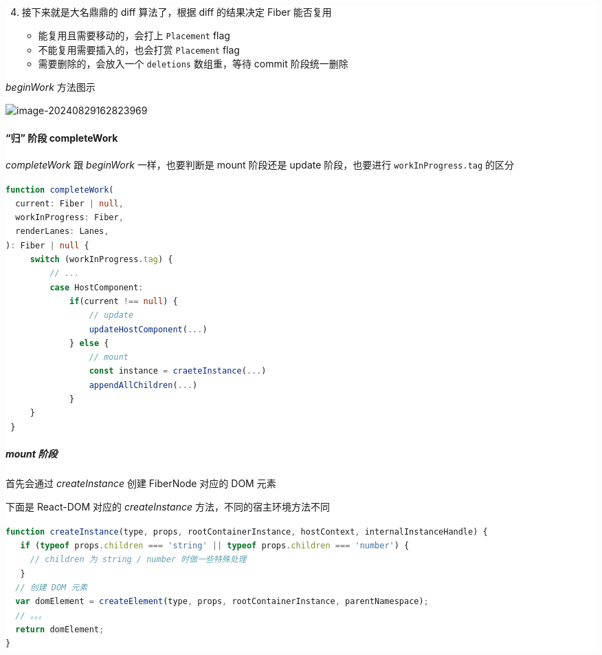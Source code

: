 4. 接下来就是大名鼎鼎的 diff 算法了，根据 diff 的结果决定 Fiber 能否复用

   - 能复用且需要移动的，会打上  `Placement`  flag
   - 不能复用需要插入的，也会打赏 `Placement` flag
   - 需要删除的，会放入一个 `deletions` 数组重，等待 commit 阶段统一删除



*beginWork* 方法图示

![image-20240829162823969](http://jiahe-picbed.oss-cn-shenzhen.aliyuncs.com/typora-image/image-20240829162823969.png)





#### “归” 阶段 completeWork

*completeWork*  跟 *beginWork* 一样，也要判断是 mount 阶段还是 update 阶段，也要进行 `workInProgress.tag` 的区分

```ts
function completeWork(
  current: Fiber | null,
  workInProgress: Fiber,
  renderLanes: Lanes,
): Fiber | null {
     switch (workInProgress.tag) {
         // ...
         case HostComponent:
             if(current !== null) {
                 // update 
                 updateHostComponent(...)
             } else {
                 // mount
                 const instance = craeteInstance(...)
                 appendAllChildren(...)
             }
     }
 }
```



##### mount 阶段

首先会通过 *createInstance* 创建 FiberNode 对应的  DOM 元素

下面是 React-DOM 对应的 *createInstance* 方法，不同的宿主环境方法不同

```js
function createInstance(type, props, rootContainerInstance, hostContext, internalInstanceHandle) {
   if (typeof props.children === 'string' || typeof props.children === 'number') {
     // children 为 string / number 时做一些特殊处理
   }
  // 创建 DOM 元素
  var domElement = createElement(type, props, rootContainerInstance, parentNamespace);
  // 。。。
  return domElement;
}
```
